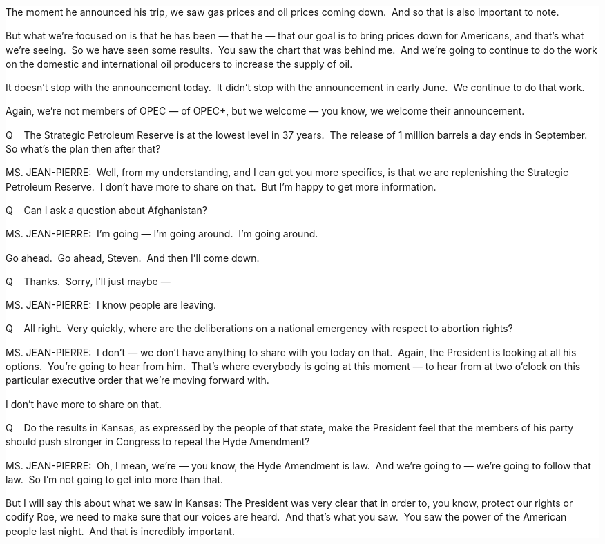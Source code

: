 The moment he announced his trip, we saw gas prices and oil prices
coming down.  And so that is also important to note.  
  
But what we’re focused on is that he has been — that he — that our goal
is to bring prices down for Americans, and that’s what we’re seeing.  So
we have seen some results.  You saw the chart that was behind me.  And
we’re going to continue to do the work on the domestic and international
oil producers to increase the supply of oil.  
  
It doesn’t stop with the announcement today.  It didn’t stop with the
announcement in early June.  We continue to do that work.  
  
Again, we’re not members of OPEC — of OPEC+, but we welcome — you know,
we welcome their announcement.  
  
Q    The Strategic Petroleum Reserve is at the lowest level in 37
years.  The release of 1 million barrels a day ends in September.  So
what’s the plan then after that?  
  
MS. JEAN-PIERRE:  Well, from my understanding, and I can get you more
specifics, is that we are replenishing the Strategic Petroleum Reserve. 
I don’t have more to share on that.  But I’m happy to get more
information.  
  
Q    Can I ask a question about Afghanistan?  
  
MS. JEAN-PIERRE:  I’m going — I’m going around.  I’m going around.  
  
Go ahead.  Go ahead, Steven.  And then I’ll come down.  
  
Q    Thanks.  Sorry, I’ll just maybe —  
  
MS. JEAN-PIERRE:  I know people are leaving.  
  
Q    All right.  Very quickly, where are the deliberations on a national
emergency with respect to abortion rights?  
  
MS. JEAN-PIERRE:  I don’t — we don’t have anything to share with you
today on that.  Again, the President is looking at all his options. 
You’re going to hear from him.  That’s where everybody is going at this
moment — to hear from at two o’clock on this particular executive order
that we’re moving forward with.  
  
I don’t have more to share on that.  
  
Q    Do the results in Kansas, as expressed by the people of that state,
make the President feel that the members of his party should push
stronger in Congress to repeal the Hyde Amendment?  
  
MS. JEAN-PIERRE:  Oh, I mean, we’re — you know, the Hyde Amendment is
law.  And we’re going to — we’re going to follow that law.  So I’m not
going to get into more than that.  
  
But I will say this about what we saw in Kansas: The President was very
clear that in order to, you know, protect our rights or codify Roe, we
need to make sure that our voices are heard.  And that’s what you saw. 
You saw the power of the American people last night.  And that is
incredibly important.  
  